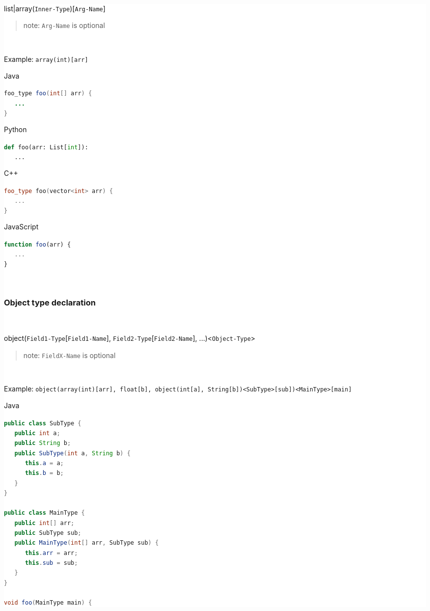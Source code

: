 list|array(`Inner-Type`)[`Arg-Name`]
>note: `Arg-Name` is optional

<br/>

Example:
`array(int)[arr]`

Java
```java
foo_type foo(int[] arr) {
   ...
}
```

Python
```python
def foo(arr: List[int]):
   ...
```

C++
```cpp
foo_type foo(vector<int> arr) {
   ...
}
```

JavaScript
```js
function foo(arr) {
   ...
}
```

<br/>

### Object type declaration

<br/>

object(`Field1-Type`[`Field1-Name`], `Field2-Type`[`Field2-Name`], ...)<`Object-Type`>
>note: `FieldX-Name` is optional

<br/>

Example:
`object(array(int)[arr], float[b], object(int[a], String[b])<SubType>[sub])<MainType>[main]`

Java
```java
public class SubType {
   public int a;
   public String b;
   public SubType(int a, String b) {
      this.a = a;
      this.b = b;
   }
}

public class MainType {
   public int[] arr;
   public SubType sub;
   public MainType(int[] arr, SubType sub) {
      this.arr = arr;
      this.sub = sub;
   }
}

void foo(MainType main) {
```